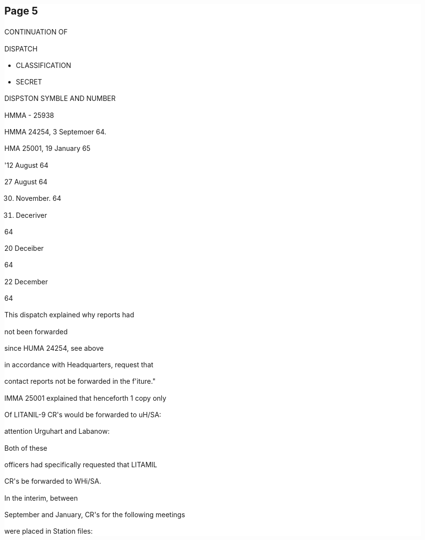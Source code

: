 
## Page 5

CONTINUATION OF

DISPATCH

- CLASSIFICATION

- SECRET

DISPSTON SYMBLE AND NUMBER

HMMA - 25938

HMMA 24254, 3 Septemoer 64.

HMA 25001, 19 January 65

'12 August 64

27 August 64

30. November. 64

7. Deceriver

64

20 Deceiber

64

22 December

64

This dispatch explained why reports had

not been forwarded

since HUMA 24254, see above

in accordance with Headquarters, request that

contact reports not be forwarded in the f'iture."

IMMA 25001 explained that henceforth 1 copy only

Of LITANIL-9 CR's would be forwarded to uH/SA:

attention Urguhart and Labanow:

Both of these

officers had specifically requested that LITAMIL

CR's be forwarded to WHi/SA.

In the interim, between

September and January, CR's for the following meetings

were placed in Station files:
